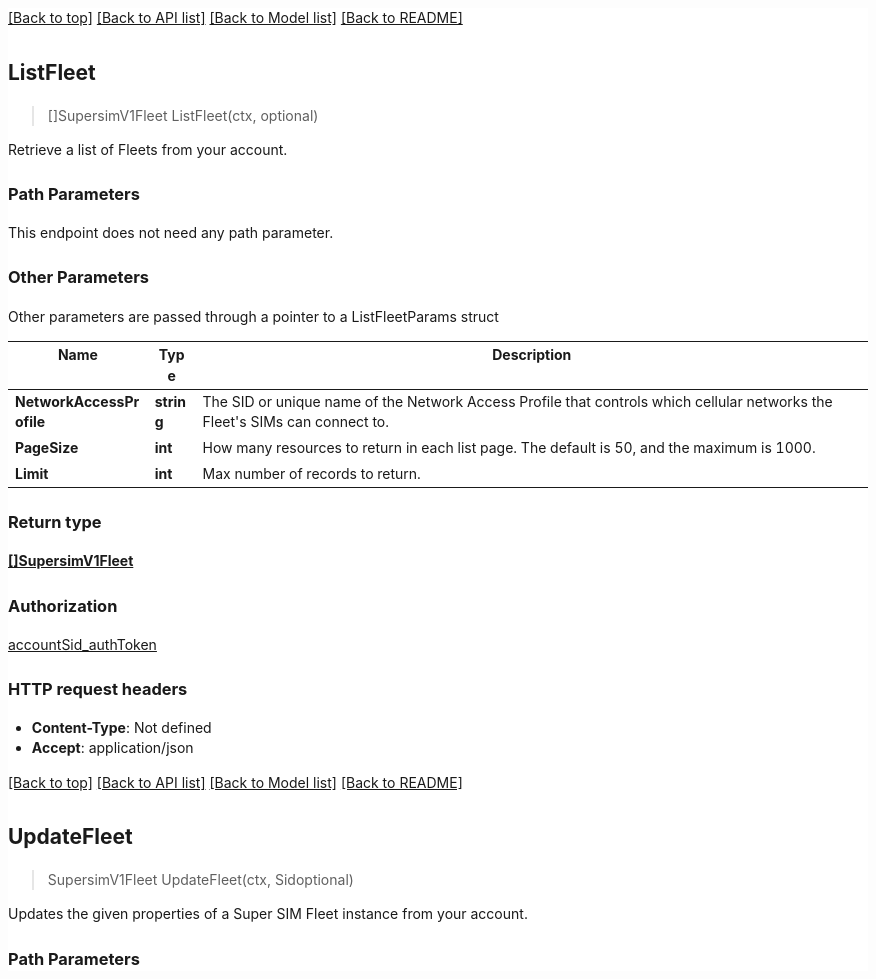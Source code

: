 [[Back to top]](#) [[Back to API list]](../README.md#documentation-for-api-endpoints)
[[Back to Model list]](../README.md#documentation-for-models)
[[Back to README]](../README.md)


## ListFleet

> []SupersimV1Fleet ListFleet(ctx, optional)



Retrieve a list of Fleets from your account.

### Path Parameters

This endpoint does not need any path parameter.

### Other Parameters

Other parameters are passed through a pointer to a ListFleetParams struct


Name | Type | Description
------------- | ------------- | -------------
**NetworkAccessProfile** | **string** | The SID or unique name of the Network Access Profile that controls which cellular networks the Fleet&#39;s SIMs can connect to.
**PageSize** | **int** | How many resources to return in each list page. The default is 50, and the maximum is 1000.
**Limit** | **int** | Max number of records to return.

### Return type

[**[]SupersimV1Fleet**](SupersimV1Fleet.md)

### Authorization

[accountSid_authToken](../README.md#accountSid_authToken)

### HTTP request headers

- **Content-Type**: Not defined
- **Accept**: application/json

[[Back to top]](#) [[Back to API list]](../README.md#documentation-for-api-endpoints)
[[Back to Model list]](../README.md#documentation-for-models)
[[Back to README]](../README.md)


## UpdateFleet

> SupersimV1Fleet UpdateFleet(ctx, Sidoptional)



Updates the given properties of a Super SIM Fleet instance from your account.

### Path Parameters
